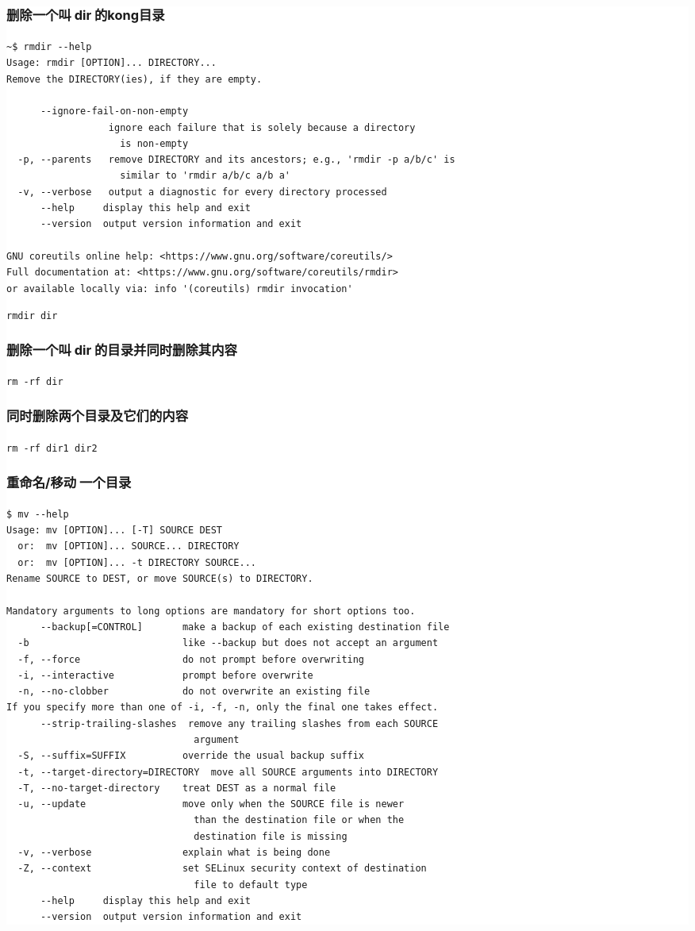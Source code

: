 ### 删除一个叫 dir 的kong目录

```shell
~$ rmdir --help
Usage: rmdir [OPTION]... DIRECTORY...
Remove the DIRECTORY(ies), if they are empty.

      --ignore-fail-on-non-empty
                  ignore each failure that is solely because a directory
                    is non-empty
  -p, --parents   remove DIRECTORY and its ancestors; e.g., 'rmdir -p a/b/c' is
                    similar to 'rmdir a/b/c a/b a'
  -v, --verbose   output a diagnostic for every directory processed
      --help     display this help and exit
      --version  output version information and exit

GNU coreutils online help: <https://www.gnu.org/software/coreutils/>
Full documentation at: <https://www.gnu.org/software/coreutils/rmdir>
or available locally via: info '(coreutils) rmdir invocation'
```

```shell
rmdir dir
```

### 删除一个叫 dir 的目录并同时删除其内容

```shell
rm -rf dir
```

### 同时删除两个目录及它们的内容

```shell
rm -rf dir1 dir2 
```

### 重命名/移动 一个目录

```shll
$ mv --help
Usage: mv [OPTION]... [-T] SOURCE DEST
  or:  mv [OPTION]... SOURCE... DIRECTORY
  or:  mv [OPTION]... -t DIRECTORY SOURCE...
Rename SOURCE to DEST, or move SOURCE(s) to DIRECTORY.

Mandatory arguments to long options are mandatory for short options too.
      --backup[=CONTROL]       make a backup of each existing destination file
  -b                           like --backup but does not accept an argument
  -f, --force                  do not prompt before overwriting
  -i, --interactive            prompt before overwrite
  -n, --no-clobber             do not overwrite an existing file
If you specify more than one of -i, -f, -n, only the final one takes effect.
      --strip-trailing-slashes  remove any trailing slashes from each SOURCE
                                 argument
  -S, --suffix=SUFFIX          override the usual backup suffix
  -t, --target-directory=DIRECTORY  move all SOURCE arguments into DIRECTORY
  -T, --no-target-directory    treat DEST as a normal file
  -u, --update                 move only when the SOURCE file is newer
                                 than the destination file or when the
                                 destination file is missing
  -v, --verbose                explain what is being done
  -Z, --context                set SELinux security context of destination
                                 file to default type
      --help     display this help and exit
      --version  output version information and exit
```